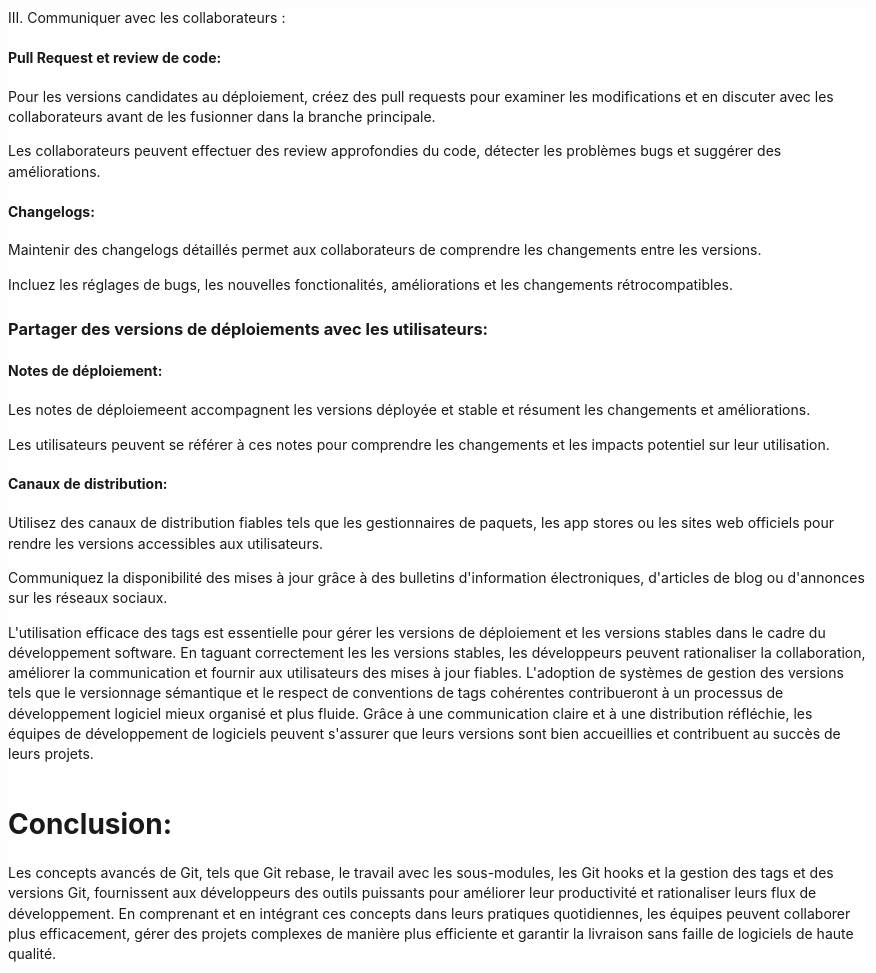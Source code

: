 III. Communiquer avec les collaborateurs :

#### Pull Request et review de code:

Pour les versions candidates au déploiement, créez des pull requests pour examiner les modifications et en discuter avec les collaborateurs avant de les fusionner dans la branche principale.

Les collaborateurs peuvent effectuer des review approfondies du code, détecter les problèmes bugs et suggérer des améliorations.

#### Changelogs:

Maintenir des changelogs détaillés permet aux collaborateurs de comprendre les changements entre les versions.

Incluez les réglages de bugs, les nouvelles fonctionalités, améliorations et les changements rétrocompatibles.

### Partager des versions de déploiements avec les utilisateurs:

#### Notes de déploiement:

Les notes de déploiemeent accompagnent les versions déployée et stable et résument les changements et améliorations.

Les utilisateurs peuvent se référer à ces notes pour comprendre les changements et les impacts potentiel sur leur utilisation.

#### Canaux de distribution:

Utilisez des canaux de distribution fiables tels que les gestionnaires de paquets, les app stores ou les sites web officiels pour rendre les versions accessibles aux utilisateurs.

Communiquez la disponibilité des mises à jour grâce à des bulletins d'information électroniques, d'articles de blog ou d'annonces sur les réseaux sociaux.

L'utilisation efficace des tags est essentielle pour gérer les versions de déploiement et les versions stables dans le cadre du développement software. En taguant correctement les  les versions stables, les développeurs peuvent rationaliser la collaboration, améliorer la communication et fournir aux utilisateurs des mises à jour fiables. L'adoption de systèmes de gestion des versions tels que le versionnage sémantique et le respect de conventions de tags cohérentes contribueront à un processus de développement logiciel mieux organisé et plus fluide. Grâce à une communication claire et à une distribution réfléchie, les équipes de développement de logiciels peuvent s'assurer que leurs versions sont bien accueillies et contribuent au succès de leurs projets.

# Conclusion:
Les concepts avancés de Git, tels que Git rebase, le travail avec les sous-modules, les Git hooks et la gestion des tags et des versions Git, fournissent aux développeurs des outils puissants pour améliorer leur productivité et rationaliser leurs flux de développement. En comprenant et en intégrant ces concepts dans leurs pratiques quotidiennes, les équipes peuvent collaborer plus efficacement, gérer des projets complexes de manière plus efficiente et garantir la livraison sans faille de logiciels de haute qualité.